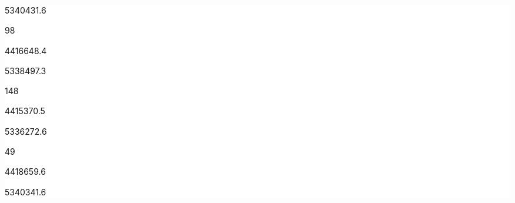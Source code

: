 </td>

<td style align="center">

5340431.6

</td>

<td style align="center">

98

</td>

<td style align="center">

4416648.4

</td>

<td style align="center">

5338497.3

</td>

<td style align="center">

148

</td>

<td style align="center">

4415370.5

</td>

<td style align="center">

5336272.6

</td>

</tr>

<tr>

<td style align="center">

49

</td>

<td style align="center">

4418659.6

</td>

<td style align="center">

5340341.6

</td>
